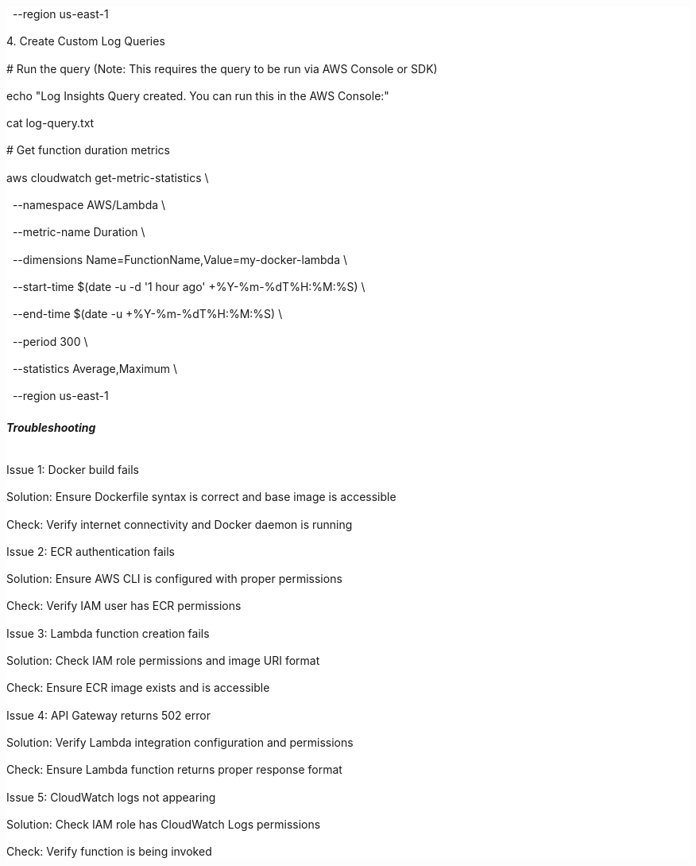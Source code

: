 &nbsp; --region us-east-1



4\. Create Custom Log Queries



\# Run the query (Note: This requires the query to be run via AWS Console or SDK)

echo "Log Insights Query created. You can run this in the AWS Console:"

cat log-query.txt



\# Get function duration metrics

aws cloudwatch get-metric-statistics \\

&nbsp; --namespace AWS/Lambda \\

&nbsp; --metric-name Duration \\

&nbsp; --dimensions Name=FunctionName,Value=my-docker-lambda \\

&nbsp; --start-time $(date -u -d '1 hour ago' +%Y-%m-%dT%H:%M:%S) \\

&nbsp; --end-time $(date -u +%Y-%m-%dT%H:%M:%S) \\

&nbsp; --period 300 \\

&nbsp; --statistics Average,Maximum \\

&nbsp; --region us-east-1



###### **Troubleshooting** 



Issue 1: Docker build fails

Solution: Ensure Dockerfile syntax is correct and base image is accessible

Check: Verify internet connectivity and Docker daemon is running



Issue 2: ECR authentication fails

Solution: Ensure AWS CLI is configured with proper permissions

Check: Verify IAM user has ECR permissions



Issue 3: Lambda function creation fails

Solution: Check IAM role permissions and image URI format

Check: Ensure ECR image exists and is accessible



Issue 4: API Gateway returns 502 error

Solution: Verify Lambda integration configuration and permissions

Check: Ensure Lambda function returns proper response format



Issue 5: CloudWatch logs not appearing

Solution: Check IAM role has CloudWatch Logs permissions

Check: Verify function is being invoked

